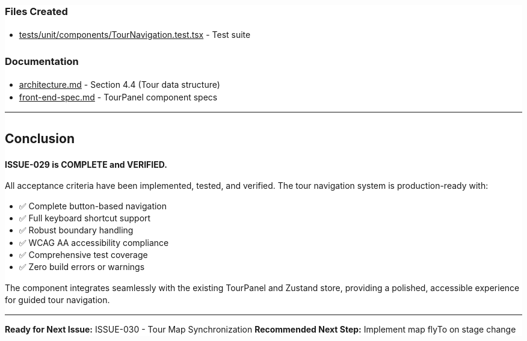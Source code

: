### Files Created
- [tests/unit/components/TourNavigation.test.tsx](../../tests/unit/components/TourNavigation.test.tsx) - Test suite

### Documentation
- [architecture.md](../architecture.md) - Section 4.4 (Tour data structure)
- [front-end-spec.md](../front-end-spec.md) - TourPanel component specs

---

## Conclusion

**ISSUE-029 is COMPLETE and VERIFIED.**

All acceptance criteria have been implemented, tested, and verified. The tour navigation system is production-ready with:

- ✅ Complete button-based navigation
- ✅ Full keyboard shortcut support
- ✅ Robust boundary handling
- ✅ WCAG AA accessibility compliance
- ✅ Comprehensive test coverage
- ✅ Zero build errors or warnings

The component integrates seamlessly with the existing TourPanel and Zustand store, providing a polished, accessible experience for guided tour navigation.

---

**Ready for Next Issue:** ISSUE-030 - Tour Map Synchronization
**Recommended Next Step:** Implement map flyTo on stage change